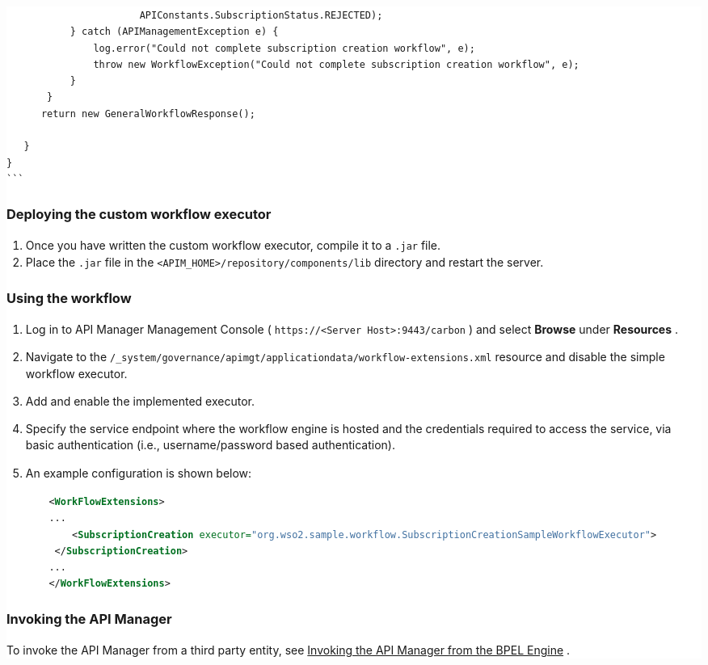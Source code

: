                            APIConstants.SubscriptionStatus.REJECTED);
               } catch (APIManagementException e) {
                   log.error("Could not complete subscription creation workflow", e);
                   throw new WorkflowException("Could not complete subscription creation workflow", e);
               }
           }
          return new GeneralWorkflowResponse();

       }
    }
    ```
### Deploying the custom workflow executor

1.  Once you have written the custom workflow executor, compile it to a `.jar` file.
2.  Place the `.jar` file in the `<APIM_HOME>/repository/components/lib` directory and restart the server.

### Using the workflow

1.  Log in to API Manager Management Console ( `https://<Server Host>:9443/carbon` ) and select **Browse** under **Resources** .
2.  Navigate to the `/_system/governance/apimgt/applicationdata/workflow-extensions.xml` resource and disable the simple workflow executor.
3.  Add and enable the implemented executor.
4.  Specify the service endpoint where the workflow engine is hosted and the credentials required to access the service, via basic authentication (i.e., username/password based authentication).
5.  An example configuration is shown below:

    ``` xml
        <WorkFlowExtensions>
        ...
            <SubscriptionCreation executor="org.wso2.sample.workflow.SubscriptionCreationSampleWorkflowExecutor">
         </SubscriptionCreation>
        ...
        </WorkFlowExtensions>
    ```

### Invoking the API Manager

To invoke the API Manager from a third party entity, see [Invoking the API Manager from the BPEL Engine](invoking-the-api-manager-from-the-bpel-engine) .
